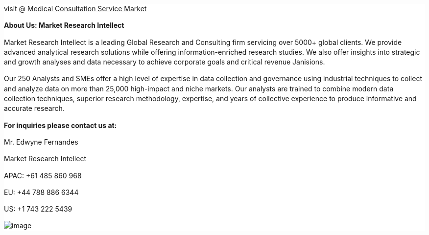 visit&nbsp;@</strong>&nbsp;</span><span class="font-[700]"><a href="https://www.marketresearchintellect.com/product/global-medical-consultation-service-market-size-and-forecast/?utm_source=Linkedin&utm_medium=011" target="_blank" data-tracking-control-name="article-ssr-frontend-pulse_little-text-block" data-tracking-will-navigate="" data-test-link="">Medical Consultation Service Market</a></span></p><p><strong><span class="font-[700]">About Us: Market Research Intellect</span></strong></p><p><span class="">Market Research Intellect is a leading Global Research and Consulting firm servicing over 5000+ global clients. We provide advanced analytical research solutions while offering information-enriched research studies.&nbsp;</span>We also offer insights into strategic and growth analyses and data necessary to achieve corporate goals and critical revenue Janisions.</p><p><span class="">Our 250 Analysts and SMEs offer a high level of expertise in data collection and governance using industrial techniques to collect and analyze data on more than 25,000 high-impact and niche markets. Our analysts are trained to combine modern data collection techniques, superior research methodology, expertise, and years of collective experience to produce informative and accurate research.</span></p><p><strong>For inquiries please contact us at:</strong></p><p>Mr. Edwyne Fernandes</p><p>Market Research Intellect</p><p>APAC: +61 485 860 968</p><p>EU: +44 788 886 6344</p><p>US: +1 743 222 5439</p>
![image](https://github.com/user-attachments/assets/78f16891-8275-4a59-ad15-ba88bfcb33b9)
